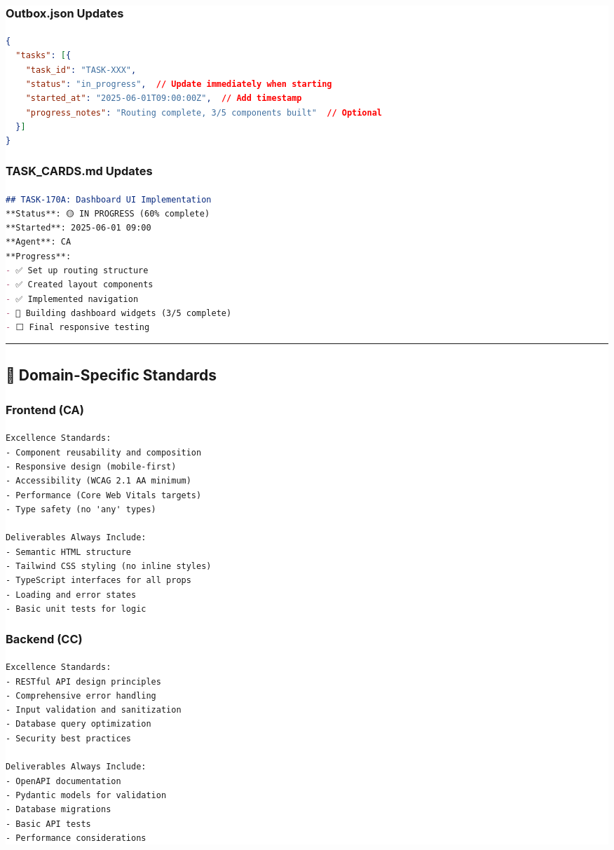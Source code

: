 ### **Outbox.json Updates**
```json
{
  "tasks": [{
    "task_id": "TASK-XXX",
    "status": "in_progress",  // Update immediately when starting
    "started_at": "2025-06-01T09:00:00Z",  // Add timestamp
    "progress_notes": "Routing complete, 3/5 components built"  // Optional
  }]
}
```

### **TASK_CARDS.md Updates**
```markdown
## TASK-170A: Dashboard UI Implementation
**Status**: 🟡 IN PROGRESS (60% complete)
**Started**: 2025-06-01 09:00
**Agent**: CA
**Progress**:
- ✅ Set up routing structure
- ✅ Created layout components  
- ✅ Implemented navigation
- 🔄 Building dashboard widgets (3/5 complete)
- ⬜ Final responsive testing
```

---

## 🎯 Domain-Specific Standards

### **Frontend (CA)**
```
Excellence Standards:
- Component reusability and composition
- Responsive design (mobile-first)
- Accessibility (WCAG 2.1 AA minimum)
- Performance (Core Web Vitals targets)
- Type safety (no 'any' types)

Deliverables Always Include:
- Semantic HTML structure
- Tailwind CSS styling (no inline styles)
- TypeScript interfaces for all props
- Loading and error states
- Basic unit tests for logic
```

### **Backend (CC)**
```
Excellence Standards:
- RESTful API design principles
- Comprehensive error handling
- Input validation and sanitization
- Database query optimization
- Security best practices

Deliverables Always Include:
- OpenAPI documentation
- Pydantic models for validation
- Database migrations
- Basic API tests
- Performance considerations
```
